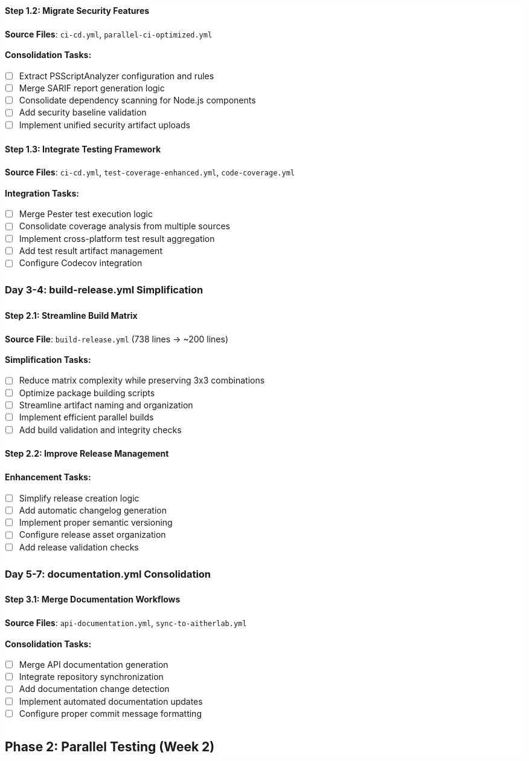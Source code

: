 #### Step 1.2: Migrate Security Features
**Source Files**: `ci-cd.yml`, `parallel-ci-optimized.yml`

**Consolidation Tasks:**
- [ ] Extract PSScriptAnalyzer configuration and rules
- [ ] Merge SARIF report generation logic
- [ ] Consolidate dependency scanning for Node.js components
- [ ] Add security baseline validation
- [ ] Implement unified security artifact uploads

#### Step 1.3: Integrate Testing Framework
**Source Files**: `ci-cd.yml`, `test-coverage-enhanced.yml`, `code-coverage.yml`

**Integration Tasks:**
- [ ] Merge Pester test execution logic
- [ ] Consolidate coverage analysis from multiple sources
- [ ] Implement cross-platform test result aggregation
- [ ] Add test result artifact management
- [ ] Configure Codecov integration

### Day 3-4: build-release.yml Simplification

#### Step 2.1: Streamline Build Matrix
**Source File**: `build-release.yml` (738 lines → ~200 lines)

**Simplification Tasks:**
- [ ] Reduce matrix complexity while preserving 3x3 combinations
- [ ] Optimize package building scripts
- [ ] Streamline artifact naming and organization
- [ ] Implement efficient parallel builds
- [ ] Add build validation and integrity checks

#### Step 2.2: Improve Release Management
**Enhancement Tasks:**
- [ ] Simplify release creation logic
- [ ] Add automatic changelog generation
- [ ] Implement proper semantic versioning
- [ ] Configure release asset organization
- [ ] Add release validation checks

### Day 5-7: documentation.yml Consolidation

#### Step 3.1: Merge Documentation Workflows
**Source Files**: `api-documentation.yml`, `sync-to-aitherlab.yml`

**Consolidation Tasks:**
- [ ] Merge API documentation generation
- [ ] Integrate repository synchronization
- [ ] Add documentation change detection
- [ ] Implement automated documentation updates
- [ ] Configure proper commit message formatting

## Phase 2: Parallel Testing (Week 2)
